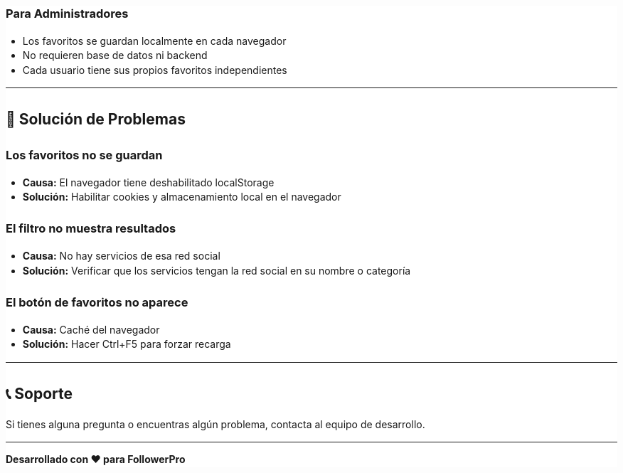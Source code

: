 ### Para Administradores
- Los favoritos se guardan localmente en cada navegador
- No requieren base de datos ni backend
- Cada usuario tiene sus propios favoritos independientes

---

## 🐛 Solución de Problemas

### Los favoritos no se guardan
- **Causa:** El navegador tiene deshabilitado localStorage
- **Solución:** Habilitar cookies y almacenamiento local en el navegador

### El filtro no muestra resultados
- **Causa:** No hay servicios de esa red social
- **Solución:** Verificar que los servicios tengan la red social en su nombre o categoría

### El botón de favoritos no aparece
- **Causa:** Caché del navegador
- **Solución:** Hacer Ctrl+F5 para forzar recarga

---

## 📞 Soporte

Si tienes alguna pregunta o encuentras algún problema, contacta al equipo de desarrollo.

---

**Desarrollado con ❤️ para FollowerPro**
